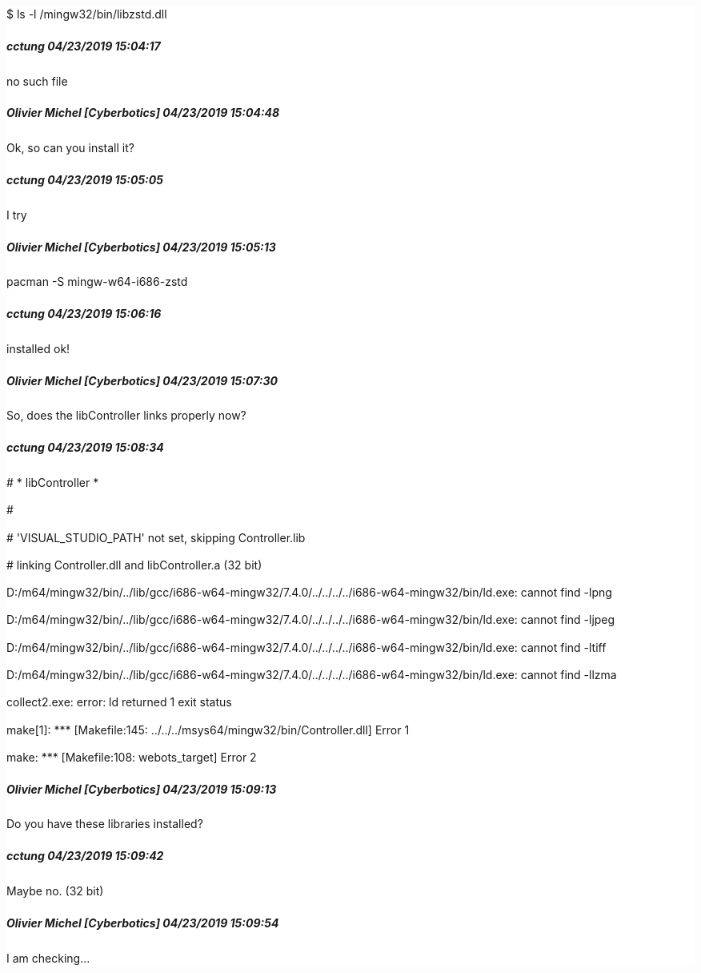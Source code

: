 
$ ls -l /mingw32/bin/libzstd.dll

##### cctung 04/23/2019 15:04:17
no such file

##### Olivier Michel [Cyberbotics] 04/23/2019 15:04:48
Ok, so can you install it?

##### cctung 04/23/2019 15:05:05
I try

##### Olivier Michel [Cyberbotics] 04/23/2019 15:05:13
pacman -S mingw-w64-i686-zstd

##### cctung 04/23/2019 15:06:16
installed ok!

##### Olivier Michel [Cyberbotics] 04/23/2019 15:07:30
So, does the libController links properly now?

##### cctung 04/23/2019 15:08:34
\# * libController *

\#

\# 'VISUAL\_STUDIO\_PATH' not set, skipping Controller.lib

\# linking Controller.dll and libController.a (32 bit)

D:/m64/mingw32/bin/../lib/gcc/i686-w64-mingw32/7.4.0/../../../../i686-w64-mingw32/bin/ld.exe: cannot find -lpng

D:/m64/mingw32/bin/../lib/gcc/i686-w64-mingw32/7.4.0/../../../../i686-w64-mingw32/bin/ld.exe: cannot find -ljpeg

D:/m64/mingw32/bin/../lib/gcc/i686-w64-mingw32/7.4.0/../../../../i686-w64-mingw32/bin/ld.exe: cannot find -ltiff

D:/m64/mingw32/bin/../lib/gcc/i686-w64-mingw32/7.4.0/../../../../i686-w64-mingw32/bin/ld.exe: cannot find -llzma

collect2.exe: error: ld returned 1 exit status

make[1]: *** [Makefile:145: ../../../msys64/mingw32/bin/Controller.dll] Error 1

make: *** [Makefile:108: webots\_target] Error 2

##### Olivier Michel [Cyberbotics] 04/23/2019 15:09:13
Do you have these libraries installed?

##### cctung 04/23/2019 15:09:42
Maybe no. (32 bit)

##### Olivier Michel [Cyberbotics] 04/23/2019 15:09:54
I am checking...

